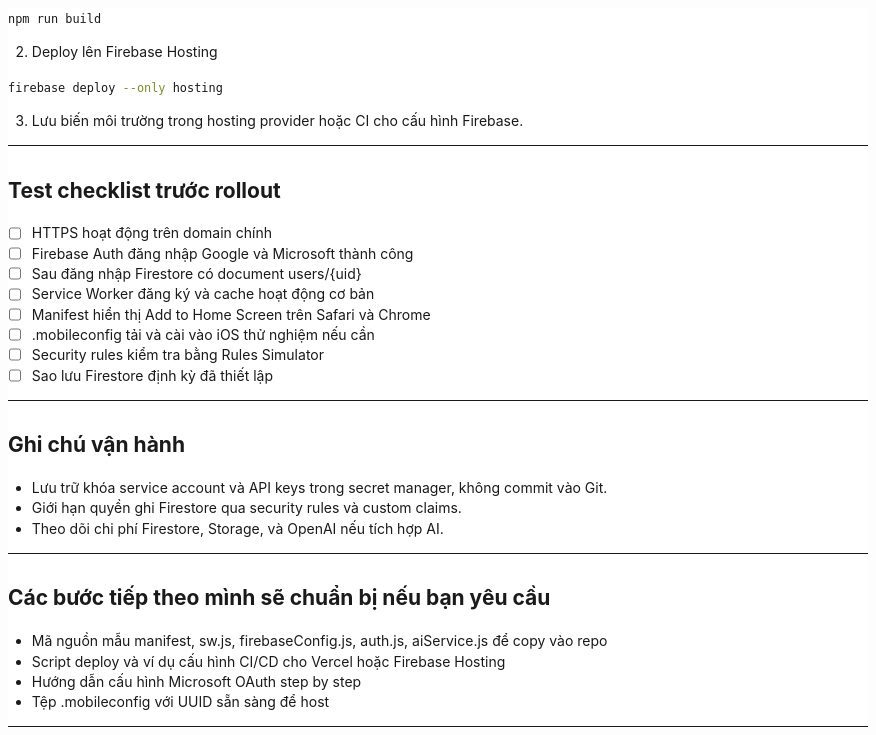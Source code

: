 ```bash
npm run build
```

2. Deploy lên Firebase Hosting

```bash
firebase deploy --only hosting
```

3. Lưu biến môi trường trong hosting provider hoặc CI cho cấu hình Firebase.

---

## Test checklist trước rollout

- [ ] HTTPS hoạt động trên domain chính  
- [ ] Firebase Auth đăng nhập Google và Microsoft thành công  
- [ ] Sau đăng nhập Firestore có document users/{uid}  
- [ ] Service Worker đăng ký và cache hoạt động cơ bản  
- [ ] Manifest hiển thị Add to Home Screen trên Safari và Chrome  
- [ ] .mobileconfig tải và cài vào iOS thử nghiệm nếu cần  
- [ ] Security rules kiểm tra bằng Rules Simulator  
- [ ] Sao lưu Firestore định kỳ đã thiết lập

---

## Ghi chú vận hành

- Lưu trữ khóa service account và API keys trong secret manager, không commit vào Git.  
- Giới hạn quyền ghi Firestore qua security rules và custom claims.  
- Theo dõi chi phí Firestore, Storage, và OpenAI nếu tích hợp AI.

---

## Các bước tiếp theo mình sẽ chuẩn bị nếu bạn yêu cầu

- Mã nguồn mẫu manifest, sw.js, firebaseConfig.js, auth.js, aiService.js để copy vào repo  
- Script deploy và ví dụ cấu hình CI/CD cho Vercel hoặc Firebase Hosting  
- Hướng dẫn cấu hình Microsoft OAuth step by step  
- Tệp .mobileconfig với UUID sẵn sàng để host

---